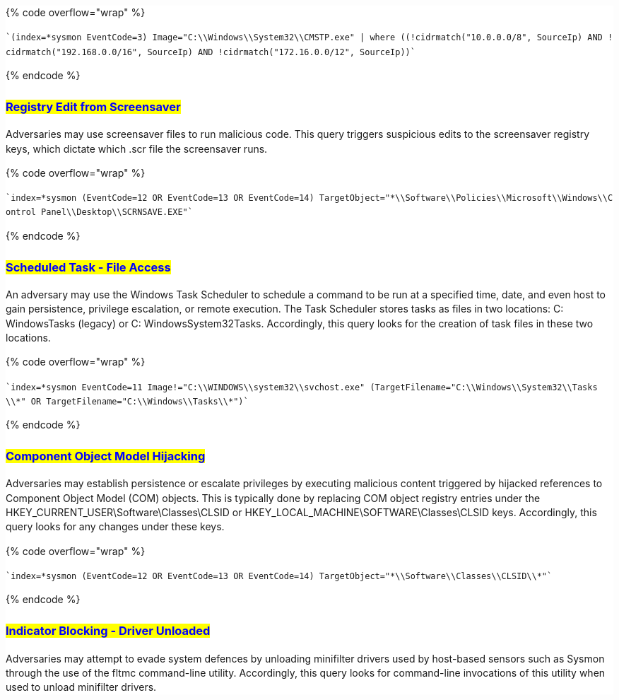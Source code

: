 {% code overflow="wrap" %}
```splunk-spl
`(index=*sysmon EventCode=3) Image="C:\\Windows\\System32\\CMSTP.exe" | where ((!cidrmatch("10.0.0.0/8", SourceIp) AND !cidrmatch("192.168.0.0/16", SourceIp) AND !cidrmatch("172.16.0.0/12", SourceIp))`
```
{% endcode %}

### <mark style="color:blue;">**Registry Edit from Screensaver**</mark>

Adversaries may use screensaver files to run malicious code. This query triggers suspicious edits to the screensaver registry keys, which dictate which .scr file the screensaver runs.

{% code overflow="wrap" %}
```splunk-spl
`index=*sysmon (EventCode=12 OR EventCode=13 OR EventCode=14) TargetObject="*\\Software\\Policies\\Microsoft\\Windows\\Control Panel\\Desktop\\SCRNSAVE.EXE"`
```
{% endcode %}

### <mark style="color:blue;">**Scheduled Task - File Access**</mark>

An adversary may use the Windows Task Scheduler to schedule a command to be run at a specified time, date, and even host to gain persistence, privilege escalation, or remote execution. The Task Scheduler stores tasks as files in two locations: C: WindowsTasks (legacy) or C: WindowsSystem32Tasks. Accordingly, this query looks for the creation of task files in these two locations.

{% code overflow="wrap" %}
```splunk-spl
`index=*sysmon EventCode=11 Image!="C:\\WINDOWS\\system32\\svchost.exe" (TargetFilename="C:\\Windows\\System32\\Tasks\\*" OR TargetFilename="C:\\Windows\\Tasks\\*")`
```
{% endcode %}

### <mark style="color:blue;">**Component Object Model Hijacking**</mark>

Adversaries may establish persistence or escalate privileges by executing malicious content triggered by hijacked references to Component Object Model (COM) objects. This is typically done by replacing COM object registry entries under the HKEY\_CURRENT\_USER\Software\Classes\CLSID or HKEY\_LOCAL\_MACHINE\SOFTWARE\Classes\CLSID keys. Accordingly, this query looks for any changes under these keys.

{% code overflow="wrap" %}
```splunk-spl
`index=*sysmon (EventCode=12 OR EventCode=13 OR EventCode=14) TargetObject="*\\Software\\Classes\\CLSID\\*"`
```
{% endcode %}

### <mark style="color:blue;">**Indicator Blocking - Driver Unloaded**</mark>

Adversaries may attempt to evade system defences by unloading minifilter drivers used by host-based sensors such as Sysmon through the use of the fltmc command-line utility. Accordingly, this query looks for command-line invocations of this utility when used to unload minifilter drivers.
